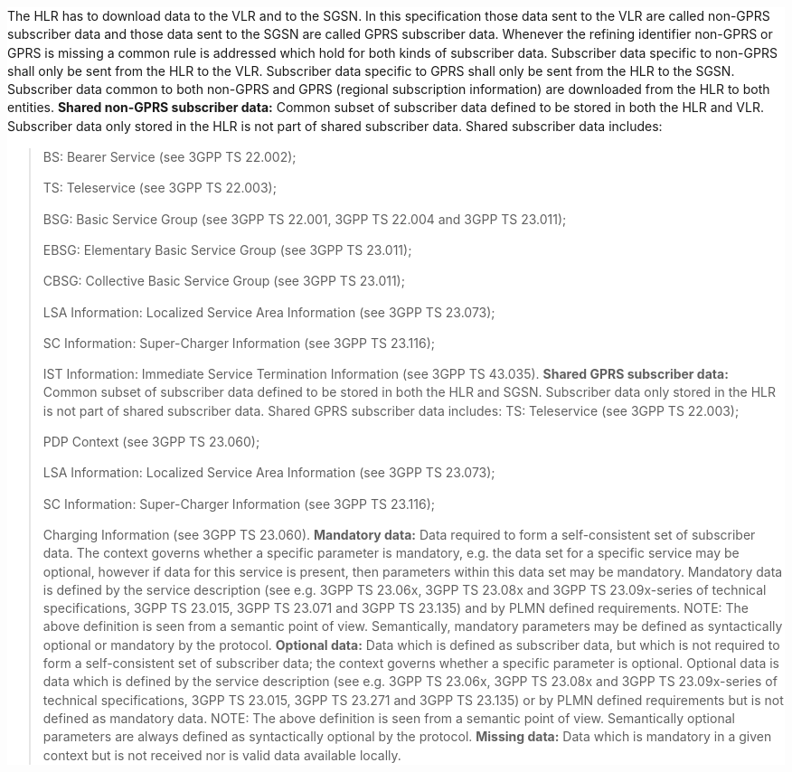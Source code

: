 The HLR has to download data to the VLR and to the SGSN. In this specification
those data sent to the VLR are called non-GPRS subscriber data and those data
sent to the SGSN are called GPRS subscriber data.
Whenever the refining identifier non-GPRS or GPRS is missing a common rule is
addressed which hold for both kinds of subscriber data.
Subscriber data specific to non-GPRS shall only be sent from the HLR to the
VLR. Subscriber data specific to GPRS shall only be sent from the HLR to the
SGSN.
Subscriber data common to both non-GPRS and GPRS (regional subscription
information) are downloaded from the HLR to both entities.
**Shared non-GPRS subscriber data:** Common subset of subscriber data defined
to be stored in both the HLR and VLR. Subscriber data only stored in the HLR
is not part of shared subscriber data. Shared subscriber data includes:
> BS: Bearer Service (see 3GPP TS 22.002);
>
> TS: Teleservice (see 3GPP TS 22.003);
>
> BSG: Basic Service Group (see 3GPP TS 22.001, 3GPP TS 22.004 and 3GPP TS
> 23.011);
>
> EBSG: Elementary Basic Service Group (see 3GPP TS 23.011);
>
> CBSG: Collective Basic Service Group (see 3GPP TS 23.011);
>
> LSA Information: Localized Service Area Information (see 3GPP TS 23.073);
>
> SC Information: Super-Charger Information (see 3GPP TS 23.116);
>
> IST Information: Immediate Service Termination Information (see 3GPP TS
> 43.035).
**Shared GPRS subscriber data:** Common subset of subscriber data defined to
be stored in both the HLR and SGSN. Subscriber data only stored in the HLR is
not part of shared subscriber data. Shared GPRS subscriber data includes:
> TS: Teleservice (see 3GPP TS 22.003);
>
> PDP Context (see 3GPP TS 23.060);
>
> LSA Information: Localized Service Area Information (see 3GPP TS 23.073);
>
> SC Information: Super-Charger Information (see 3GPP TS 23.116);
>
> Charging Information (see 3GPP TS 23.060).
**Mandatory data:** Data required to form a self-consistent set of subscriber
data. The context governs whether a specific parameter is mandatory, e.g. the
data set for a specific service may be optional, however if data for this
service is present, then parameters within this data set may be mandatory.
Mandatory data is defined by the service description (see e.g. 3GPP TS 23.06x,
3GPP TS 23.08x and 3GPP TS 23.09x-series of technical specifications, 3GPP TS
23.015, 3GPP TS 23.071 and 3GPP TS 23.135) and by PLMN defined requirements.
NOTE: The above definition is seen from a semantic point of view.
Semantically, mandatory parameters may be defined as syntactically optional or
mandatory by the protocol.
**Optional data:** Data which is defined as subscriber data, but which is not
required to form a self-consistent set of subscriber data; the context governs
whether a specific parameter is optional.
Optional data is data which is defined by the service description (see e.g.
3GPP TS 23.06x, 3GPP TS 23.08x and 3GPP TS 23.09x-series of technical
specifications, 3GPP TS 23.015, 3GPP TS 23.271 and 3GPP TS 23.135) or by PLMN
defined requirements but is not defined as mandatory data.
NOTE: The above definition is seen from a semantic point of view. Semantically
optional parameters are always defined as syntactically optional by the
protocol.
**Missing data:** Data which is mandatory in a given context but is not
received nor is valid data available locally.